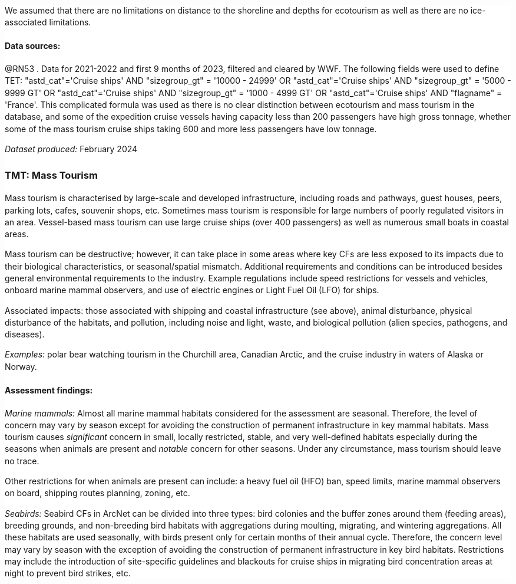 We assumed that there are no limitations on distance to the shoreline and depths for ecotourism as well as there are no ice-associated limitations.

#### Data sources:

@RN53 . Data for 2021-2022 and first 9 months of 2023, filtered and cleared by WWF. The following fields were used to define TET: \"astd_cat\"=\'Cruise ships\' AND \"sizegroup_gt\" = \'10000 - 24999\' OR \"astd_cat\"=\'Cruise ships\' AND \"sizegroup_gt\" = \'5000 - 9999 GT\' OR \"astd_cat\"=\'Cruise ships\' AND \"sizegroup_gt\" = \'1000 - 4999 GT\' OR \"astd_cat\"=\'Cruise ships\' AND \"flagname\" = \'France\'. This complicated formula was used as there is no clear distinction between ecotourism and mass tourism in the database, and some of the expedition cruise vessels having capacity less than 200 passengers have high gross tonnage, whether some of the mass tourism cruise ships taking 600 and more less passengers have low tonnage.

*Dataset produced:* February 2024

### TMT: Mass Tourism

Mass tourism is characterised by large-scale and developed infrastructure, including roads and pathways, guest houses, peers, parking lots, cafes, souvenir shops, etc. Sometimes mass tourism is responsible for large numbers of poorly regulated visitors in an area. Vessel-based mass tourism can use large cruise ships (over 400 passengers) as well as numerous small boats in coastal areas.

Mass tourism can be destructive; however, it can take place in some areas where key CFs are less exposed to its impacts due to their biological characteristics, or seasonal/spatial mismatch. Additional requirements and conditions can be introduced besides general environmental requirements to the industry. Example regulations include speed restrictions for vessels and vehicles, onboard marine mammal observers, and use of electric engines or Light Fuel Oil (LFO) for ships.

Associated impacts: those associated with shipping and coastal infrastructure (see above), animal disturbance, physical disturbance of the habitats, and pollution, including noise and light, waste, and biological pollution (alien species, pathogens, and diseases).

*Examples:* polar bear watching tourism in the Churchill area, Canadian Arctic, and the cruise industry in waters of Alaska or Norway.

#### Assessment findings:

*Marine mammals:* Almost all marine mammal habitats considered for the assessment are seasonal. Therefore, the level of concern may vary by season except for avoiding the construction of permanent infrastructure in key mammal habitats. Mass tourism causes *significant* concern in small, locally restricted, stable, and very well-defined habitats especially during the seasons when animals are present and *notable* concern for other seasons. Under any circumstance, mass tourism should leave no trace.

Other restrictions for when animals are present can include: a heavy fuel oil (HFO) ban, speed limits, marine mammal observers on board, shipping routes planning, zoning, etc.

*Seabirds:* Seabird CFs in ArcNet can be divided into three types: bird colonies and the buffer zones around them (feeding areas), breeding grounds, and non-breeding bird habitats with aggregations during moulting, migrating, and wintering aggregations. All these habitats are used seasonally, with birds present only for certain months of their annual cycle. Therefore, the concern level may vary by season with the exception of avoiding the construction of permanent infrastructure in key bird habitats. Restrictions may include the introduction of site-specific guidelines and blackouts for cruise ships in migrating bird concentration areas at night to prevent bird strikes, etc.

